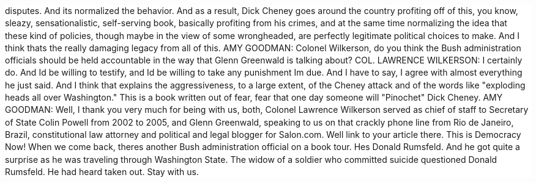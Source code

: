 disputes. And its normalized the behavior.
And as a result, Dick Cheney
goes around the country profiting off of this, you know, sleazy,
sensationalistic, self-serving book, basically profiting from his
crimes, and at the same time normalizing the idea that these kind of
policies, though maybe in the view of some wrongheaded, are perfectly
legitimate political choices to make.
And I think thats the really
damaging legacy from all of this.
AMY GOODMAN: Colonel Wilkerson, do you think
the Bush administration officials should be held accountable in the way
that Glenn Greenwald is talking about?
COL. LAWRENCE WILKERSON: I certainly do. And Id be willing to testify,
and Id be willing to take any punishment Im due.
And I have to say, I
agree with almost everything he just said. And I think that explains the
aggressiveness, to a large extent, of the Cheney attack and of the words
like "exploding heads all over Washington."
This is a book written out
of fear, fear that one day someone will "Pinochet" Dick Cheney.
AMY GOODMAN: Well, I thank you very much for
being with us, both, Colonel Lawrence Wilkerson served as chief of staff
to Secretary of State Colin Powell from 2002 to 2005, and Glenn
Greenwald, speaking to us on that crackly phone line from Rio de
Janeiro, Brazil, constitutional law attorney and political and legal
blogger for Salon.com. Well link to your article there.
This is Democracy Now! When we come back, theres another Bush
administration official on a book tour. Hes Donald Rumsfeld. And he got
quite a surprise as he was traveling through Washington State.
The widow
of a soldier who committed suicide questioned Donald Rumsfeld. He had
heard taken out.
Stay with us.
